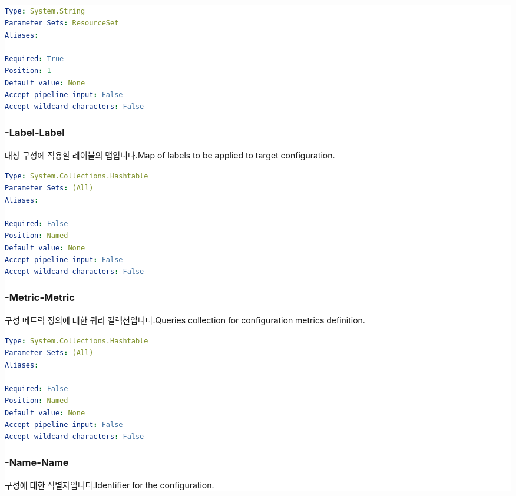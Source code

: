 ```yaml
Type: System.String
Parameter Sets: ResourceSet
Aliases:

Required: True
Position: 1
Default value: None
Accept pipeline input: False
Accept wildcard characters: False
```

### <span data-ttu-id="5bbdc-137">-Label</span><span class="sxs-lookup"><span data-stu-id="5bbdc-137">-Label</span></span>
<span data-ttu-id="5bbdc-138">대상 구성에 적용할 레이블의 맵입니다.</span><span class="sxs-lookup"><span data-stu-id="5bbdc-138">Map of labels to be applied to target configuration.</span></span>

```yaml
Type: System.Collections.Hashtable
Parameter Sets: (All)
Aliases:

Required: False
Position: Named
Default value: None
Accept pipeline input: False
Accept wildcard characters: False
```

### <span data-ttu-id="5bbdc-139">-Metric</span><span class="sxs-lookup"><span data-stu-id="5bbdc-139">-Metric</span></span>
<span data-ttu-id="5bbdc-140">구성 메트릭 정의에 대한 쿼리 컬렉션입니다.</span><span class="sxs-lookup"><span data-stu-id="5bbdc-140">Queries collection for configuration metrics definition.</span></span>

```yaml
Type: System.Collections.Hashtable
Parameter Sets: (All)
Aliases:

Required: False
Position: Named
Default value: None
Accept pipeline input: False
Accept wildcard characters: False
```

### <span data-ttu-id="5bbdc-141">-Name</span><span class="sxs-lookup"><span data-stu-id="5bbdc-141">-Name</span></span>
<span data-ttu-id="5bbdc-142">구성에 대한 식별자입니다.</span><span class="sxs-lookup"><span data-stu-id="5bbdc-142">Identifier for the configuration.</span></span>
